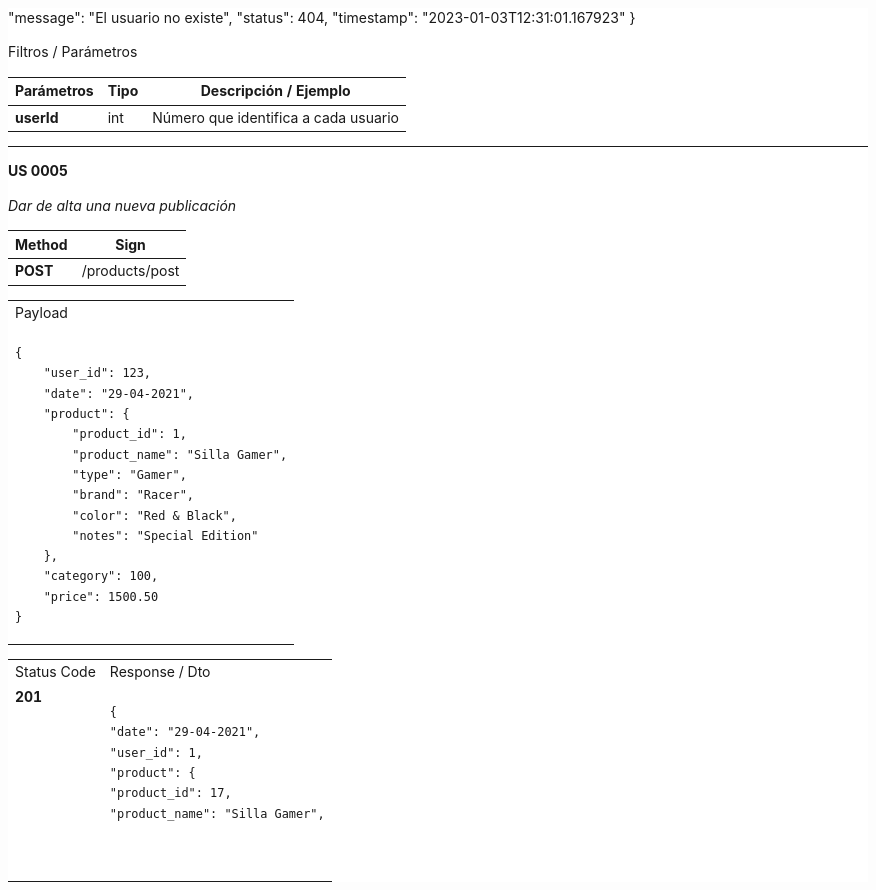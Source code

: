 "message": "El usuario no existe",
"status": 404,
"timestamp": "2023-01-03T12:31:01.167923"
}</code></pre>
</td>
</tr>
</tbody>
</table>

Filtros / Parámetros

| Parámetros | Tipo | Descripción / Ejemplo                |
|------------|------|--------------------------------------|
| **userId** | int  | Número que identifica a cada usuario |

----
**US 0005**

_Dar de alta una nueva publicación_

| Method   | Sign           |
|----------|----------------|
| **POST** | /products/post |

<table>
<tbody>
<tr>
<td>Payload</td>
</tr>
<tr>
<td>
<pre><code class="language-plaintext">{
 &nbsp;&nbsp;&nbsp;"user_id": 123,
 &nbsp;&nbsp;&nbsp;"date": "29-04-2021",
 &nbsp;&nbsp;&nbsp;"product": {
 &nbsp;&nbsp;&nbsp;&nbsp;&nbsp;&nbsp;&nbsp;"product_id": 1,
 &nbsp;&nbsp;&nbsp;&nbsp;&nbsp;&nbsp;&nbsp;"product_name": "Silla Gamer",
 &nbsp;&nbsp;&nbsp;&nbsp;&nbsp;&nbsp;&nbsp;"type": "Gamer",
 &nbsp;&nbsp;&nbsp;&nbsp;&nbsp;&nbsp;&nbsp;"brand": "Racer",
 &nbsp;&nbsp;&nbsp;&nbsp;&nbsp;&nbsp;&nbsp;"color": "Red &amp; Black",
 &nbsp;&nbsp;&nbsp;&nbsp;&nbsp;&nbsp;&nbsp;"notes": "Special Edition"
 &nbsp;&nbsp;&nbsp;},
 &nbsp;&nbsp;&nbsp;"category": 100,
 &nbsp;&nbsp;&nbsp;"price": 1500.50
}</code></pre>
</td>
</tr>
</tbody>
</table>

<table>
<tbody>
<tr>
<td>Status Code</td>
<td>Response / Dto</td>
</tr>
<tr>
<td><strong>201</strong></td>
<td>
<pre><code class="language-plaintext">{
"date": "29-04-2021",
"user_id": 1,
"product": {
"product_id": 17,
"product_name": "Silla Gamer",